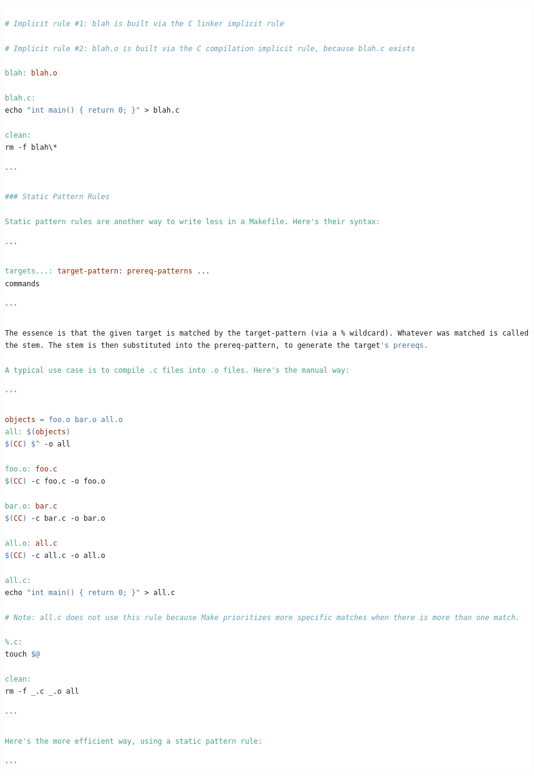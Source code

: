 ````Makefile

# Implicit rule #1: blah is built via the C linker implicit rule

# Implicit rule #2: blah.o is built via the C compilation implicit rule, because blah.c exists

blah: blah.o

blah.c:
echo "int main() { return 0; }" > blah.c

clean:
rm -f blah\*

```

### Static Pattern Rules

Static pattern rules are another way to write less in a Makefile. Here's their syntax:

```

targets...: target-pattern: prereq-patterns ...
commands

```

The essence is that the given target is matched by the target-pattern (via a % wildcard). Whatever was matched is called the stem. The stem is then substituted into the prereq-pattern, to generate the target's prereqs.

A typical use case is to compile .c files into .o files. Here's the manual way:

```

objects = foo.o bar.o all.o
all: $(objects)
$(CC) $^ -o all

foo.o: foo.c
$(CC) -c foo.c -o foo.o

bar.o: bar.c
$(CC) -c bar.c -o bar.o

all.o: all.c
$(CC) -c all.c -o all.o

all.c:
echo "int main() { return 0; }" > all.c

# Note: all.c does not use this rule because Make prioritizes more specific matches when there is more than one match.

%.c:
touch $@

clean:
rm -f _.c _.o all

```

Here's the more efficient way, using a static pattern rule:

```
````
